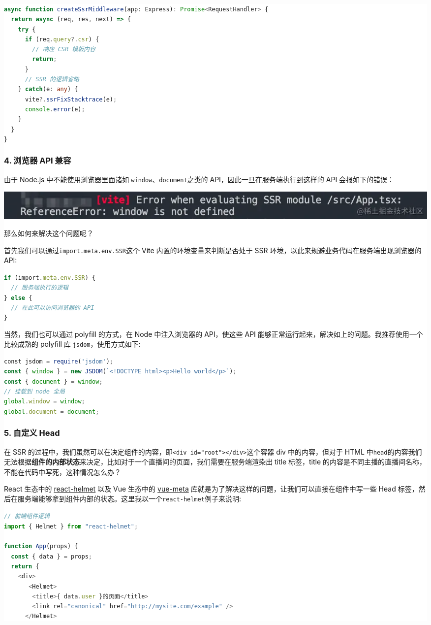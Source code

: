```ts
async function createSsrMiddleware(app: Express): Promise<RequestHandler> {
  return async (req, res, next) => {
    try {
      if (req.query?.csr) {
        // 响应 CSR 模板内容
        return;
      }
      // SSR 的逻辑省略
    } catch(e: any) {
      vite?.ssrFixStacktrace(e);
      console.error(e);
    }
  }
}
```

### 4. 浏览器 API 兼容
由于 Node.js 中不能使用浏览器里面诸如 `window`、`document`之类的 API，因此一旦在服务端执行到这样的 API 会报如下的错误：

![image.png](./images/7f7b675c5d22573dc52e282972d8978f.webp )

那么如何来解决这个问题呢？

首先我们可以通过`import.meta.env.SSR`这个 Vite 内置的环境变量来判断是否处于 SSR 环境，以此来规避业务代码在服务端出现浏览器的 API:
```ts
if (import.meta.env.SSR) {
  // 服务端执行的逻辑
} else {
  // 在此可以访问浏览器的 API
}
```

当然，我们也可以通过 polyfill 的方式，在 Node 中注入浏览器的 API，使这些 API 能够正常运行起来，解决如上的问题。我推荐使用一个比较成熟的 polyfill 库 `jsdom`，使用方式如下:
```ts
const jsdom = require('jsdom');
const { window } = new JSDOM(`<!DOCTYPE html><p>Hello world</p>`);
const { document } = window;
// 挂载到 node 全局
global.window = window;
global.document = document;
```

### 5. 自定义 Head
在 SSR 的过程中，我们虽然可以在决定组件的内容，即`<div id="root"></div>`这个容器 div 中的内容，但对于 HTML 中`head`的内容我们无法根据**组件的内部状态**来决定，比如对于一个直播间的页面，我们需要在服务端渲染出 title 标签，title 的内容是不同主播的直播间名称，不能在代码中写死，这种情况怎么办？

React 生态中的 [react-helmet](https://github.com/nfl/react-helmet) 以及 Vue 生态中的 [vue-meta](https://github.com/nuxt/vue-meta) 库就是为了解决这样的问题，让我们可以直接在组件中写一些 Head 标签，然后在服务端能够拿到组件内部的状态。这里我以一个`react-helmet`例子来说明:
```ts
// 前端组件逻辑
import { Helmet } from "react-helmet";

function App(props) {
  const { data } = props;
  return {
    <div>
       <Helmet>
        <title>{ data.user }的页面</title>
        <link rel="canonical" href="http://mysite.com/example" />
      </Helmet>
```